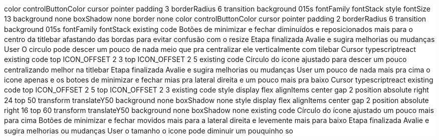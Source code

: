  color controlButtonColor
 cursor pointer
 padding 3
 borderRadius 6
 transition background 015s
 fontFamily fontStack
 style
 fontSize 13
 background none
 boxShadow none
 border none
 color controlButtonColor
 cursor pointer
 padding 2
 borderRadius 6
 transition background 015s
 fontFamily fontStack
  existing code 
Botões de minimizar e fechar diminuídos e reposicionados mais para o centro da titlebar afastando das bordas para evitar confusão com o resize Etapa finalizada Avalie e sugira melhorias ou mudanças
User
O circulo pode descer um pouco de nada meio que pra centralizar ele verticalmente com tilebar
Cursor
typescriptreact
  existing code 
 top ICON_OFFSET  2  3
 top ICON_OFFSET  2  5
  existing code 
Círculo do ícone ajustado para descer um pouco centralizando melhor na titlebar Etapa finalizada Avalie e sugira melhorias ou mudanças
User
um pouco de nada mais pra cima o icone apenas e os botoes de minimizar e fechar mias pra lateral direita e um pouco mais pra baixo
Cursor
typescriptreact
  existing code 
 top ICON_OFFSET  2  5
 top ICON_OFFSET  2  3
  existing code 
 style
 display flex
 alignItems center
 gap 2
 position absolute
 right 24
 top 50
 transform translateY50
 background none
 boxShadow none
 style
 display flex
 alignItems center
 gap 2
 position absolute
 right 16
 top 60
 transform translateY50
 background none
 boxShadow none
  existing code 
Círculo do ícone ajustado um pouco mais para cima Botões de minimizar e fechar movidos mais para a lateral direita e levemente mais para baixo Etapa finalizada Avalie e sugira melhorias ou mudanças
User
o tamanho o icone pode diminuir um pouquinho so